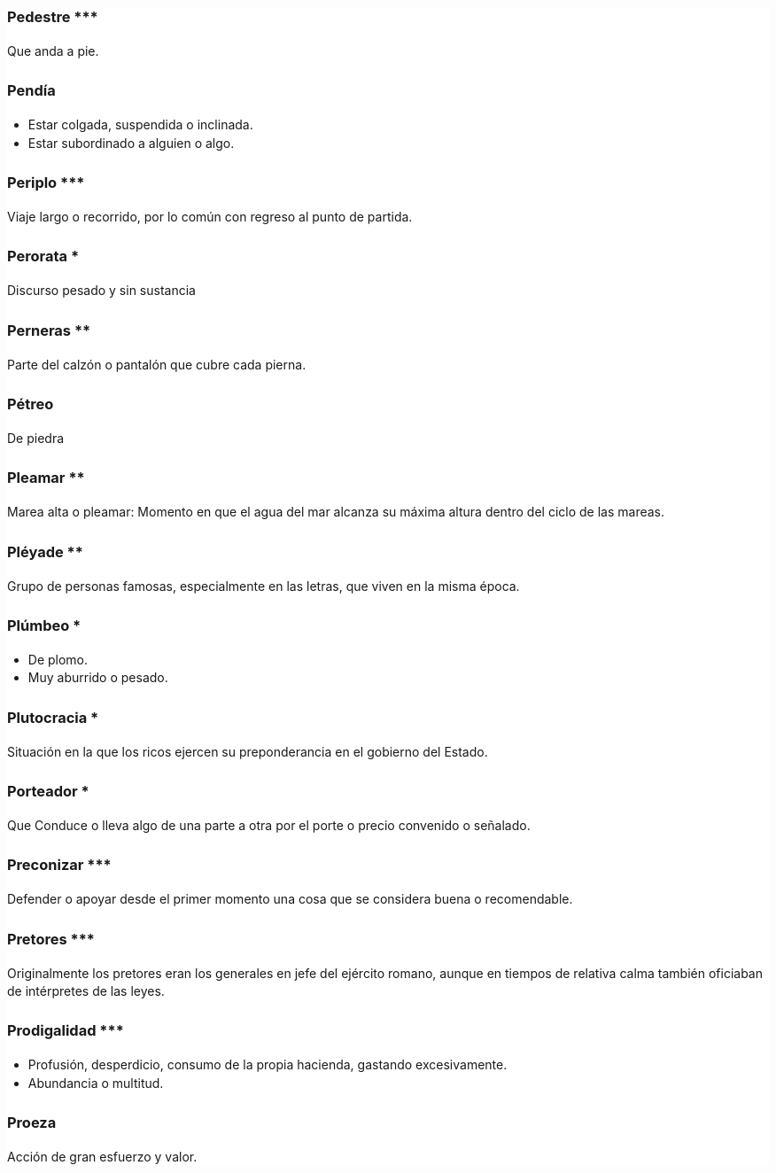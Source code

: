 ### Pedestre ***
Que anda a pie.

### Pendía
* Estar colgada, suspendida o inclinada.
* Estar subordinado a alguien o algo.

### Periplo ***
Viaje largo o recorrido, por lo común con regreso al punto de partida.

### Perorata *
Discurso pesado y sin sustancia

### Perneras **
Parte del calzón o pantalón que cubre cada pierna.

### Pétreo
De piedra

### Pleamar **
Marea alta o pleamar: Momento en que el agua del mar alcanza su máxima altura dentro del ciclo de las mareas.

### Pléyade **
Grupo de personas famosas, especialmente en las letras, que viven en la misma época.

### Plúmbeo *
* De plomo.
* Muy aburrido o pesado.

### Plutocracia *
Situación en la que los ricos ejercen su preponderancia en el gobierno del Estado.

### Porteador *
Que Conduce o lleva algo de una parte a otra por el porte o precio convenido o señalado.

### Preconizar ***
Defender o apoyar desde el primer momento una cosa que se considera buena o recomendable.

### Pretores ***
Originalmente los pretores eran los generales en jefe del ejército romano, aunque en tiempos de relativa calma también oficiaban de intérpretes de las leyes.

### Prodigalidad ***
* Profusión, desperdicio, consumo de la propia hacienda, gastando excesivamente.
* Abundancia o multitud.

### Proeza
Acción de gran esfuerzo y valor.
